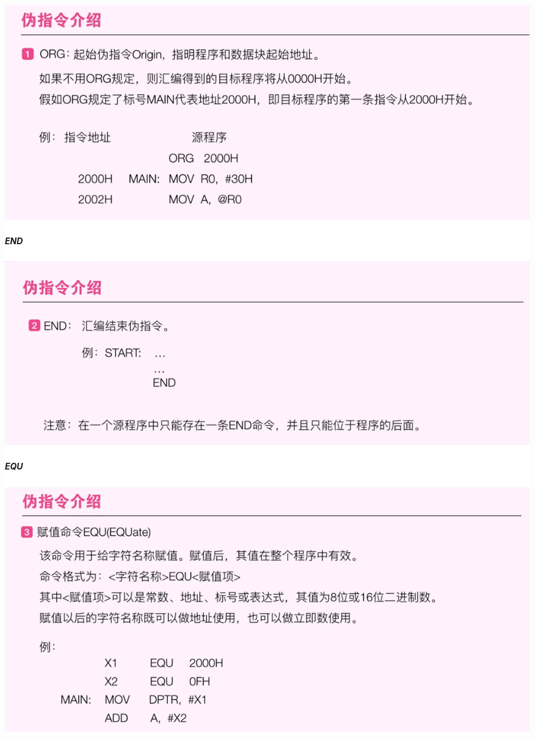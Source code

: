 ![image-20210606174645692](https://github.com/honue/AT89C51_Learning/blob/main/pic/image-20210606174645692.png)

##### END

![image-20210606174656926](https://github.com/honue/AT89C51_Learning/blob/main/pic/image-20210606174656926.png)

##### EQU

![image-20210606174753310](https://github.com/honue/AT89C51_Learning/blob/main/pic/image-20210606174753310.png)
